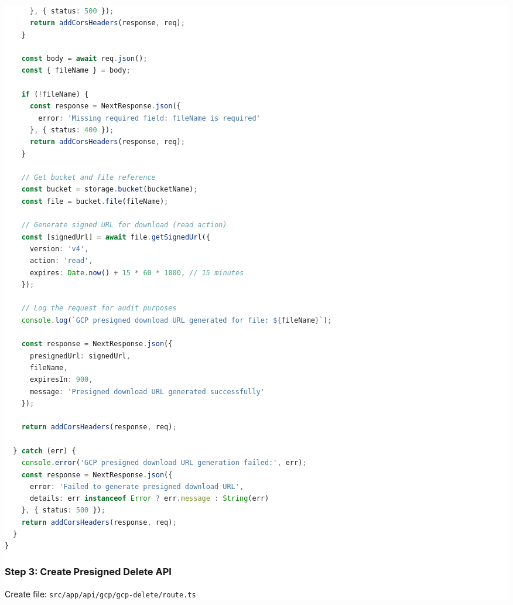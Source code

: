 ```typescript
      }, { status: 500 });
      return addCorsHeaders(response, req);
    }

    const body = await req.json();
    const { fileName } = body;

    if (!fileName) {
      const response = NextResponse.json({ 
        error: 'Missing required field: fileName is required' 
      }, { status: 400 });
      return addCorsHeaders(response, req);
    }

    // Get bucket and file reference
    const bucket = storage.bucket(bucketName);
    const file = bucket.file(fileName);

    // Generate signed URL for download (read action)
    const [signedUrl] = await file.getSignedUrl({
      version: 'v4',
      action: 'read',
      expires: Date.now() + 15 * 60 * 1000, // 15 minutes
    });

    // Log the request for audit purposes
    console.log(`GCP presigned download URL generated for file: ${fileName}`);

    const response = NextResponse.json({
      presignedUrl: signedUrl,
      fileName,
      expiresIn: 900,
      message: 'Presigned download URL generated successfully'
    });
    
    return addCorsHeaders(response, req);

  } catch (err) {
    console.error('GCP presigned download URL generation failed:', err);
    const response = NextResponse.json({ 
      error: 'Failed to generate presigned download URL', 
      details: err instanceof Error ? err.message : String(err) 
    }, { status: 500 });
    return addCorsHeaders(response, req);
  }
}
```

### Step 3: Create Presigned Delete API

Create file: `src/app/api/gcp/gcp-delete/route.ts`
